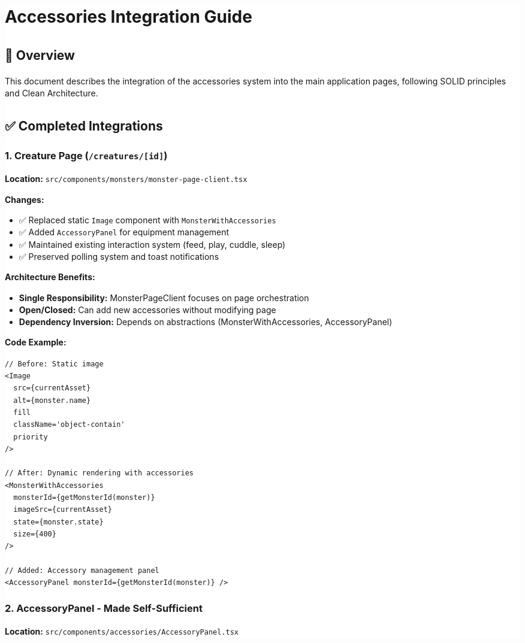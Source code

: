 # Accessories Integration Guide

## 🎯 Overview

This document describes the integration of the accessories system into the main application pages, following SOLID principles and Clean Architecture.

## ✅ Completed Integrations

### 1. Creature Page (`/creatures/[id]`)

**Location:** `src/components/monsters/monster-page-client.tsx`

**Changes:**
- ✅ Replaced static `Image` component with `MonsterWithAccessories`
- ✅ Added `AccessoryPanel` for equipment management
- ✅ Maintained existing interaction system (feed, play, cuddle, sleep)
- ✅ Preserved polling system and toast notifications

**Architecture Benefits:**
- **Single Responsibility:** MonsterPageClient focuses on page orchestration
- **Open/Closed:** Can add new accessories without modifying page
- **Dependency Inversion:** Depends on abstractions (MonsterWithAccessories, AccessoryPanel)

**Code Example:**
```tsx
// Before: Static image
<Image
  src={currentAsset}
  alt={monster.name}
  fill
  className='object-contain'
  priority
/>

// After: Dynamic rendering with accessories
<MonsterWithAccessories
  monsterId={getMonsterId(monster)}
  imageSrc={currentAsset}
  state={monster.state}
  size={400}
/>

// Added: Accessory management panel
<AccessoryPanel monsterId={getMonsterId(monster)} />
```

### 2. AccessoryPanel - Made Self-Sufficient

**Location:** `src/components/accessories/AccessoryPanel.tsx`
